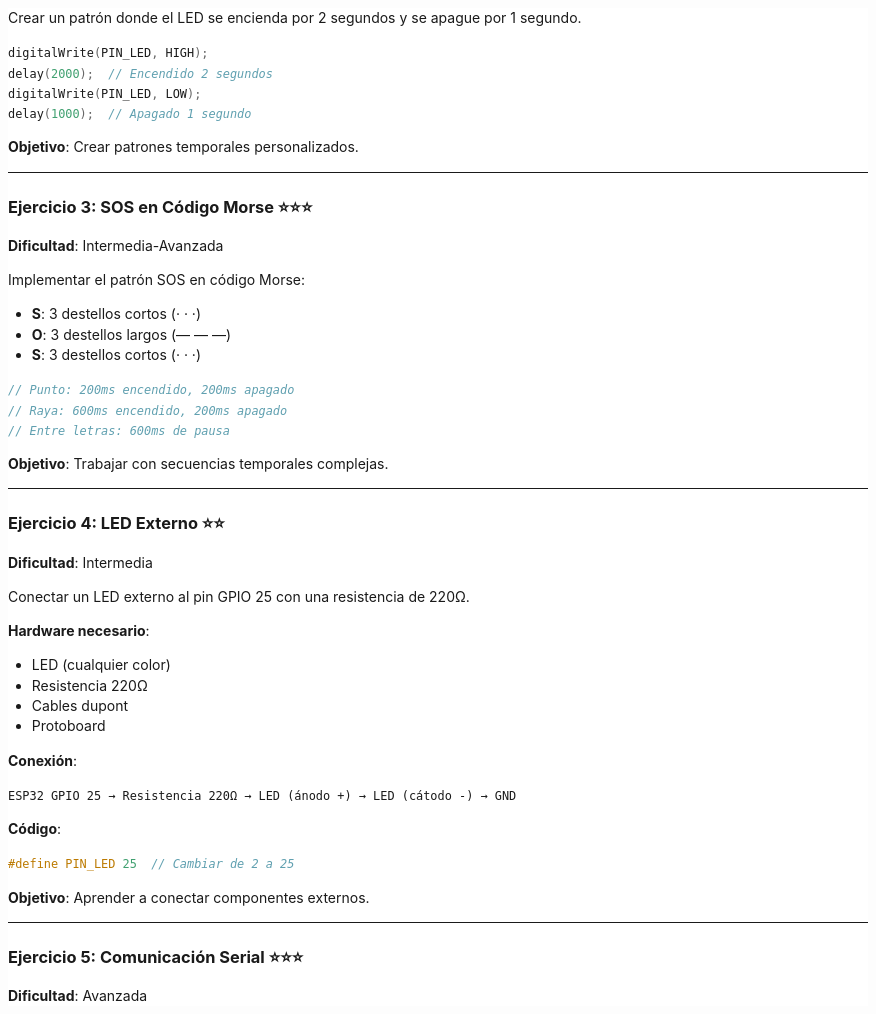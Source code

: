 Crear un patrón donde el LED se encienda por 2 segundos y se apague por 1 segundo.

```cpp
digitalWrite(PIN_LED, HIGH);
delay(2000);  // Encendido 2 segundos
digitalWrite(PIN_LED, LOW);
delay(1000);  // Apagado 1 segundo
```

**Objetivo**: Crear patrones temporales personalizados.

---

### Ejercicio 3: SOS en Código Morse ⭐⭐⭐
**Dificultad**: Intermedia-Avanzada

Implementar el patrón SOS en código Morse:
- **S**: 3 destellos cortos (· · ·)
- **O**: 3 destellos largos (— — —)
- **S**: 3 destellos cortos (· · ·)

```cpp
// Punto: 200ms encendido, 200ms apagado
// Raya: 600ms encendido, 200ms apagado
// Entre letras: 600ms de pausa
```

**Objetivo**: Trabajar con secuencias temporales complejas.

---

### Ejercicio 4: LED Externo ⭐⭐
**Dificultad**: Intermedia

Conectar un LED externo al pin GPIO 25 con una resistencia de 220Ω.

**Hardware necesario**:
- LED (cualquier color)
- Resistencia 220Ω
- Cables dupont
- Protoboard

**Conexión**:
```
ESP32 GPIO 25 → Resistencia 220Ω → LED (ánodo +) → LED (cátodo -) → GND
```

**Código**:
```cpp
#define PIN_LED 25  // Cambiar de 2 a 25
```

**Objetivo**: Aprender a conectar componentes externos.

---

### Ejercicio 5: Comunicación Serial ⭐⭐⭐
**Dificultad**: Avanzada
